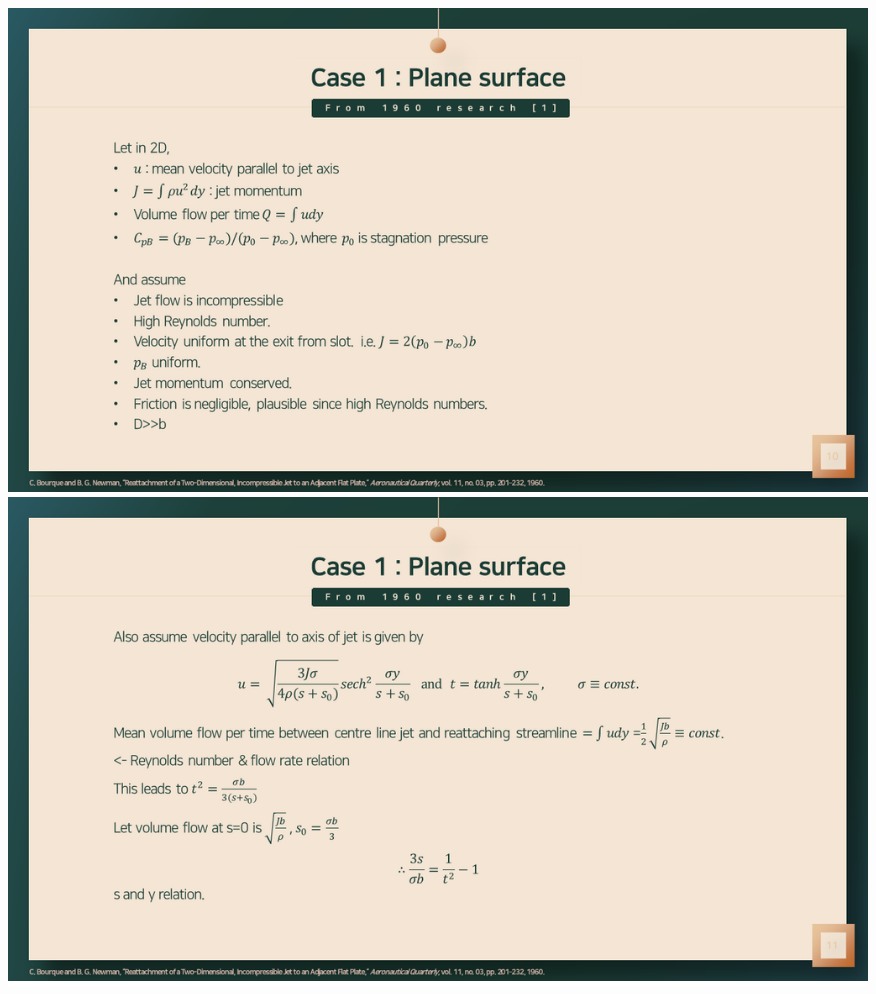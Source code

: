 <center><img src="/assets/images/coanda_pic/Slide10.PNG" width="100%" height="100%"></center>

<center><img src="/assets/images/coanda_pic/Slide11.PNG" width="100%" height="100%"></center>
